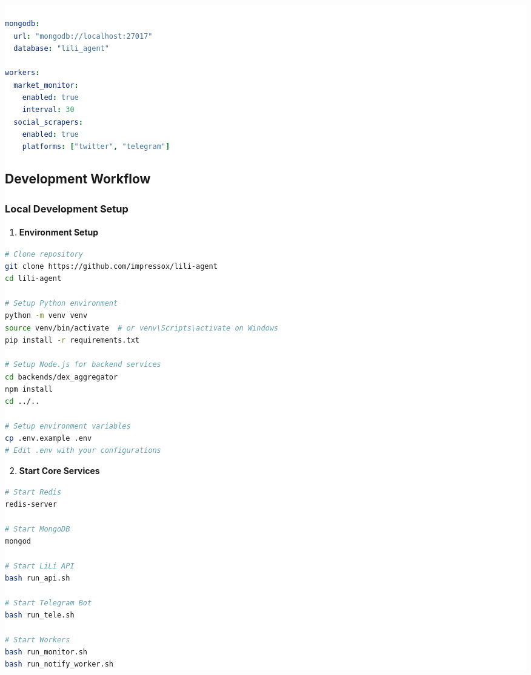 ```yaml

mongodb:
  url: "mongodb://localhost:27017"
  database: "lili_agent"

workers:
  market_monitor:
    enabled: true
    interval: 30
  social_scrapers:
    enabled: true
    platforms: ["twitter", "telegram"]
```

## Development Workflow

### Local Development Setup

1. **Environment Setup**
```bash
# Clone repository
git clone https://github.com/impressox/lili-agent
cd lili-agent

# Setup Python environment
python -m venv venv
source venv/bin/activate  # or venv\Scripts\activate on Windows
pip install -r requirements.txt

# Setup Node.js for backend services
cd backends/dex_aggregator
npm install
cd ../..

# Setup environment variables
cp .env.example .env
# Edit .env with your configurations
```

2. **Start Core Services**
```bash
# Start Redis
redis-server

# Start MongoDB
mongod

# Start LiLi API
bash run_api.sh

# Start Telegram Bot
bash run_tele.sh

# Start Workers
bash run_monitor.sh
bash run_notify_worker.sh
```
